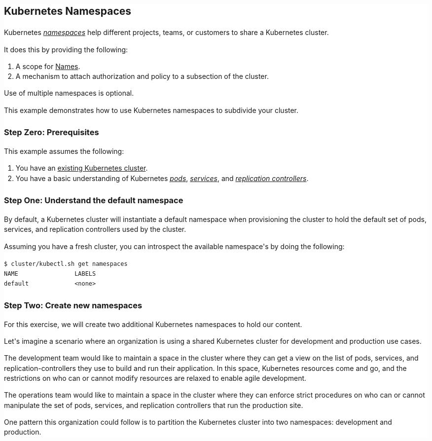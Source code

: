 ## Kubernetes Namespaces

Kubernetes _[namespaces](../../docs/namespaces.md)_ help different projects, teams, or customers to share a Kubernetes cluster.

It does this by providing the following:

1. A scope for [Names](../../docs/identifiers.md).
2. A mechanism to attach authorization and policy to a subsection of the cluster.

Use of multiple namespaces is optional.

This example demonstrates how to use Kubernetes namespaces to subdivide your cluster.

### Step Zero: Prerequisites

This example assumes the following:

1. You have an [existing Kubernetes cluster](../../docs/getting-started-guides).
2. You have a basic understanding of Kubernetes _[pods](../../docs/pods.md)_, _[services](../../docs/services.md)_, and _[replication controllers](../../docs/replication-controller.md)_.

### Step One: Understand the default namespace

By default, a Kubernetes cluster will instantiate a default namespace when provisioning the cluster to hold the default set of pods,
services, and replication controllers used by the cluster.

Assuming you have a fresh cluster, you can introspect the available namespace's by doing the following:

```shell
$ cluster/kubectl.sh get namespaces
NAME                LABELS
default             <none>
```

### Step Two: Create new namespaces

For this exercise, we will create two additional Kubernetes namespaces to hold our content.

Let's imagine a scenario where an organization is using a shared Kubernetes cluster for development and production use cases.

The development team would like to maintain a space in the cluster where they can get a view on the list of pods, services, and replication-controllers
they use to build and run their application.  In this space, Kubernetes resources come and go, and the restrictions on who can or cannot modify resources
are relaxed to enable agile development.

The operations team would like to maintain a space in the cluster where they can enforce strict procedures on who can or cannot manipulate the set of
pods, services, and replication controllers that run the production site.

One pattern this organization could follow is to partition the Kubernetes cluster into two namespaces: development and production.
